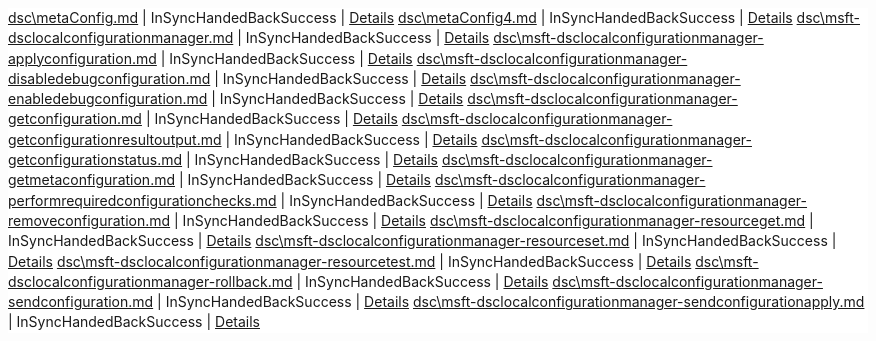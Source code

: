  [dsc\metaConfig.md](https://github.com/PowerShell/powerShell-Docs/blob/901cf8190252ac344182bf49d550a8adade559a0/dsc/metaConfig.md) | InSyncHandedBackSuccess | [Details](#c66b8d6abf4886143f71c0de823cbfde86d875ba48)
 [dsc\metaConfig4.md](https://github.com/PowerShell/powerShell-Docs/blob/6477ae8575c83fc24150f9502515ff5b82bc8198/dsc/metaConfig4.md) | InSyncHandedBackSuccess | [Details](#25195166f4d9dd668427d6bb5d748ef61273cdee49)
 [dsc\msft-dsclocalconfigurationmanager.md](https://github.com/PowerShell/powerShell-Docs/blob/26db4a48af3aa3d6a9a2054fb85da8779626f284/dsc/msft-dsclocalconfigurationmanager.md) | InSyncHandedBackSuccess | [Details](#b9cb89bb120151df69e3cb26b50c3a0d15c2371169)
 [dsc\msft-dsclocalconfigurationmanager-applyconfiguration.md](https://github.com/PowerShell/powerShell-Docs/blob/919438862ca9786447b690d2db10e905da0a7c42/dsc/msft-dsclocalconfigurationmanager-applyconfiguration.md) | InSyncHandedBackSuccess | [Details](#6f9c6a8851732574ac72bc4f3a3db1a73fbbecf250)
 [dsc\msft-dsclocalconfigurationmanager-disabledebugconfiguration.md](https://github.com/PowerShell/powerShell-Docs/blob/919438862ca9786447b690d2db10e905da0a7c42/dsc/msft-dsclocalconfigurationmanager-disabledebugconfiguration.md) | InSyncHandedBackSuccess | [Details](#97ad8a5711d469a80a7a61056d71b7e2b69cfd2751)
 [dsc\msft-dsclocalconfigurationmanager-enabledebugconfiguration.md](https://github.com/PowerShell/powerShell-Docs/blob/919438862ca9786447b690d2db10e905da0a7c42/dsc/msft-dsclocalconfigurationmanager-enabledebugconfiguration.md) | InSyncHandedBackSuccess | [Details](#f74e9941180c00a1aae1bd1d7b48fa4de0c8790d52)
 [dsc\msft-dsclocalconfigurationmanager-getconfiguration.md](https://github.com/PowerShell/powerShell-Docs/blob/919438862ca9786447b690d2db10e905da0a7c42/dsc/msft-dsclocalconfigurationmanager-getconfiguration.md) | InSyncHandedBackSuccess | [Details](#19d4790f22491e0bb11de1e315d1ee3b07929d5553)
 [dsc\msft-dsclocalconfigurationmanager-getconfigurationresultoutput.md](https://github.com/PowerShell/powerShell-Docs/blob/c915ebd021ed20209bc491505d45cff2ac89f21d/dsc/msft-dsclocalconfigurationmanager-getconfigurationresultoutput.md) | InSyncHandedBackSuccess | [Details](#8f13964dfbbe1cd827c58232a35d1cbacddeed1b54)
 [dsc\msft-dsclocalconfigurationmanager-getconfigurationstatus.md](https://github.com/PowerShell/powerShell-Docs/blob/c915ebd021ed20209bc491505d45cff2ac89f21d/dsc/msft-dsclocalconfigurationmanager-getconfigurationstatus.md) | InSyncHandedBackSuccess | [Details](#b430e98c7ec287c0efcf2c2e273625379724290455)
 [dsc\msft-dsclocalconfigurationmanager-getmetaconfiguration.md](https://github.com/PowerShell/powerShell-Docs/blob/919438862ca9786447b690d2db10e905da0a7c42/dsc/msft-dsclocalconfigurationmanager-getmetaconfiguration.md) | InSyncHandedBackSuccess | [Details](#4662bfed62fce47be7d42a083ad5a7be801e6ff156)
 [dsc\msft-dsclocalconfigurationmanager-performrequiredconfigurationchecks.md](https://github.com/PowerShell/powerShell-Docs/blob/c915ebd021ed20209bc491505d45cff2ac89f21d/dsc/msft-dsclocalconfigurationmanager-performrequiredconfigurationchecks.md) | InSyncHandedBackSuccess | [Details](#f9eb975845f6ccabcac80e2591fd987f80f8133157)
 [dsc\msft-dsclocalconfigurationmanager-removeconfiguration.md](https://github.com/PowerShell/powerShell-Docs/blob/c915ebd021ed20209bc491505d45cff2ac89f21d/dsc/msft-dsclocalconfigurationmanager-removeconfiguration.md) | InSyncHandedBackSuccess | [Details](#4f3d74949d98e3ab3f5136303e229c23ed903c5d58)
 [dsc\msft-dsclocalconfigurationmanager-resourceget.md](https://github.com/PowerShell/powerShell-Docs/blob/c915ebd021ed20209bc491505d45cff2ac89f21d/dsc/msft-dsclocalconfigurationmanager-resourceget.md) | InSyncHandedBackSuccess | [Details](#1666b85402f17230090f7290c8cb400dd9fbf0a659)
 [dsc\msft-dsclocalconfigurationmanager-resourceset.md](https://github.com/PowerShell/powerShell-Docs/blob/c915ebd021ed20209bc491505d45cff2ac89f21d/dsc/msft-dsclocalconfigurationmanager-resourceset.md) | InSyncHandedBackSuccess | [Details](#cbc499f293aad941d40fcb720ef53e832c3b1ea860)
 [dsc\msft-dsclocalconfigurationmanager-resourcetest.md](https://github.com/PowerShell/powerShell-Docs/blob/c915ebd021ed20209bc491505d45cff2ac89f21d/dsc/msft-dsclocalconfigurationmanager-resourcetest.md) | InSyncHandedBackSuccess | [Details](#4129c83dd0b72159cbf1d47c037b9d462ca45f0e61)
 [dsc\msft-dsclocalconfigurationmanager-rollback.md](https://github.com/PowerShell/powerShell-Docs/blob/c915ebd021ed20209bc491505d45cff2ac89f21d/dsc/msft-dsclocalconfigurationmanager-rollback.md) | InSyncHandedBackSuccess | [Details](#771a9c7b50aba26f89dbf6b24eb3df67bafeac0a62)
 [dsc\msft-dsclocalconfigurationmanager-sendconfiguration.md](https://github.com/PowerShell/powerShell-Docs/blob/c915ebd021ed20209bc491505d45cff2ac89f21d/dsc/msft-dsclocalconfigurationmanager-sendconfiguration.md) | InSyncHandedBackSuccess | [Details](#95b141472d9428cee71b6970fc1f496704211c0b63)
 [dsc\msft-dsclocalconfigurationmanager-sendconfigurationapply.md](https://github.com/PowerShell/powerShell-Docs/blob/c915ebd021ed20209bc491505d45cff2ac89f21d/dsc/msft-dsclocalconfigurationmanager-sendconfigurationapply.md) | InSyncHandedBackSuccess | [Details](#701063dfa37fe4ba8b014cadadd10339b7fd1bf764)